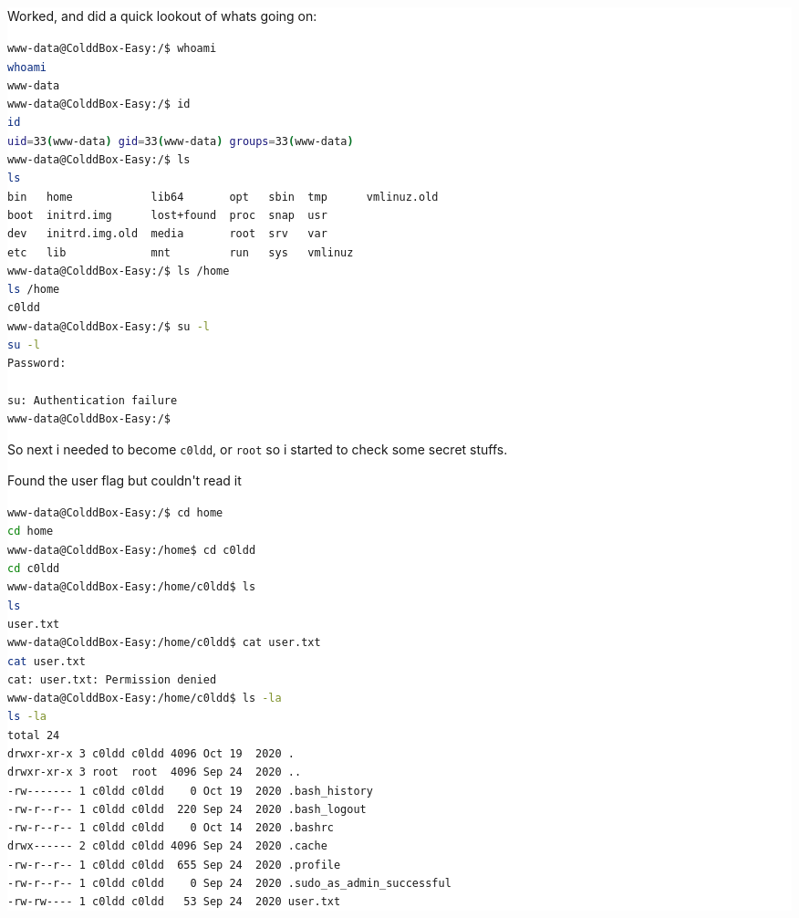 Worked, and did a quick lookout of whats going on:   
```bash
www-data@ColddBox-Easy:/$ whoami
whoami
www-data
www-data@ColddBox-Easy:/$ id
id
uid=33(www-data) gid=33(www-data) groups=33(www-data)
www-data@ColddBox-Easy:/$ ls
ls
bin   home            lib64       opt   sbin  tmp      vmlinuz.old
boot  initrd.img      lost+found  proc  snap  usr
dev   initrd.img.old  media       root  srv   var
etc   lib             mnt         run   sys   vmlinuz
www-data@ColddBox-Easy:/$ ls /home
ls /home
c0ldd
www-data@ColddBox-Easy:/$ su -l
su -l
Password: 

su: Authentication failure
www-data@ColddBox-Easy:/$ 
```

So next i needed to become `c0ldd`, or `root` so i started to check some secret stuffs.   

Found the user flag but couldn't read it   
```bash
www-data@ColddBox-Easy:/$ cd home
cd home
www-data@ColddBox-Easy:/home$ cd c0ldd  
cd c0ldd
www-data@ColddBox-Easy:/home/c0ldd$ ls
ls
user.txt
www-data@ColddBox-Easy:/home/c0ldd$ cat user.txt
cat user.txt
cat: user.txt: Permission denied
www-data@ColddBox-Easy:/home/c0ldd$ ls -la
ls -la
total 24
drwxr-xr-x 3 c0ldd c0ldd 4096 Oct 19  2020 .
drwxr-xr-x 3 root  root  4096 Sep 24  2020 ..
-rw------- 1 c0ldd c0ldd    0 Oct 19  2020 .bash_history
-rw-r--r-- 1 c0ldd c0ldd  220 Sep 24  2020 .bash_logout
-rw-r--r-- 1 c0ldd c0ldd    0 Oct 14  2020 .bashrc
drwx------ 2 c0ldd c0ldd 4096 Sep 24  2020 .cache
-rw-r--r-- 1 c0ldd c0ldd  655 Sep 24  2020 .profile
-rw-r--r-- 1 c0ldd c0ldd    0 Sep 24  2020 .sudo_as_admin_successful
-rw-rw---- 1 c0ldd c0ldd   53 Sep 24  2020 user.txt
```
